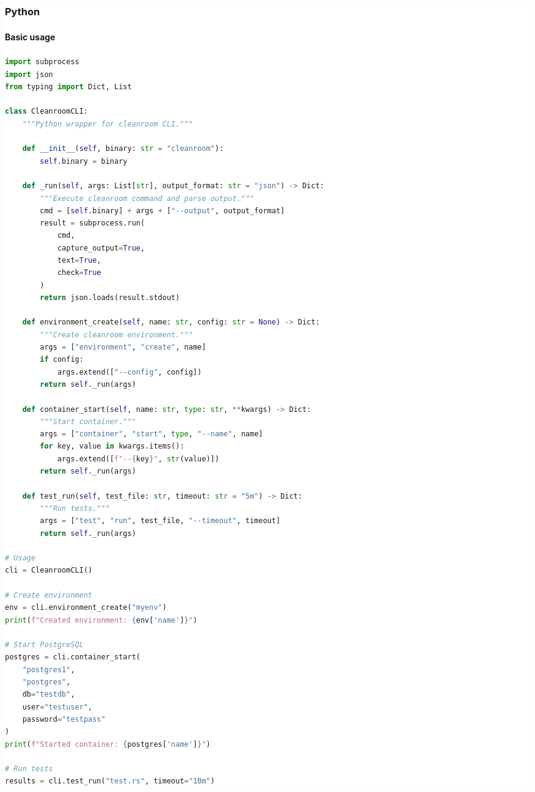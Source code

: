 ### Python

#### Basic usage
```python
import subprocess
import json
from typing import Dict, List

class CleanroomCLI:
    """Python wrapper for cleanroom CLI."""

    def __init__(self, binary: str = "cleanroom"):
        self.binary = binary

    def _run(self, args: List[str], output_format: str = "json") -> Dict:
        """Execute cleanroom command and parse output."""
        cmd = [self.binary] + args + ["--output", output_format]
        result = subprocess.run(
            cmd,
            capture_output=True,
            text=True,
            check=True
        )
        return json.loads(result.stdout)

    def environment_create(self, name: str, config: str = None) -> Dict:
        """Create cleanroom environment."""
        args = ["environment", "create", name]
        if config:
            args.extend(["--config", config])
        return self._run(args)

    def container_start(self, name: str, type: str, **kwargs) -> Dict:
        """Start container."""
        args = ["container", "start", type, "--name", name]
        for key, value in kwargs.items():
            args.extend([f"--{key}", str(value)])
        return self._run(args)

    def test_run(self, test_file: str, timeout: str = "5m") -> Dict:
        """Run tests."""
        args = ["test", "run", test_file, "--timeout", timeout]
        return self._run(args)

# Usage
cli = CleanroomCLI()

# Create environment
env = cli.environment_create("myenv")
print(f"Created environment: {env['name']}")

# Start PostgreSQL
postgres = cli.container_start(
    "postgres1",
    "postgres",
    db="testdb",
    user="testuser",
    password="testpass"
)
print(f"Started container: {postgres['name']}")

# Run tests
results = cli.test_run("test.rs", timeout="10m")
```